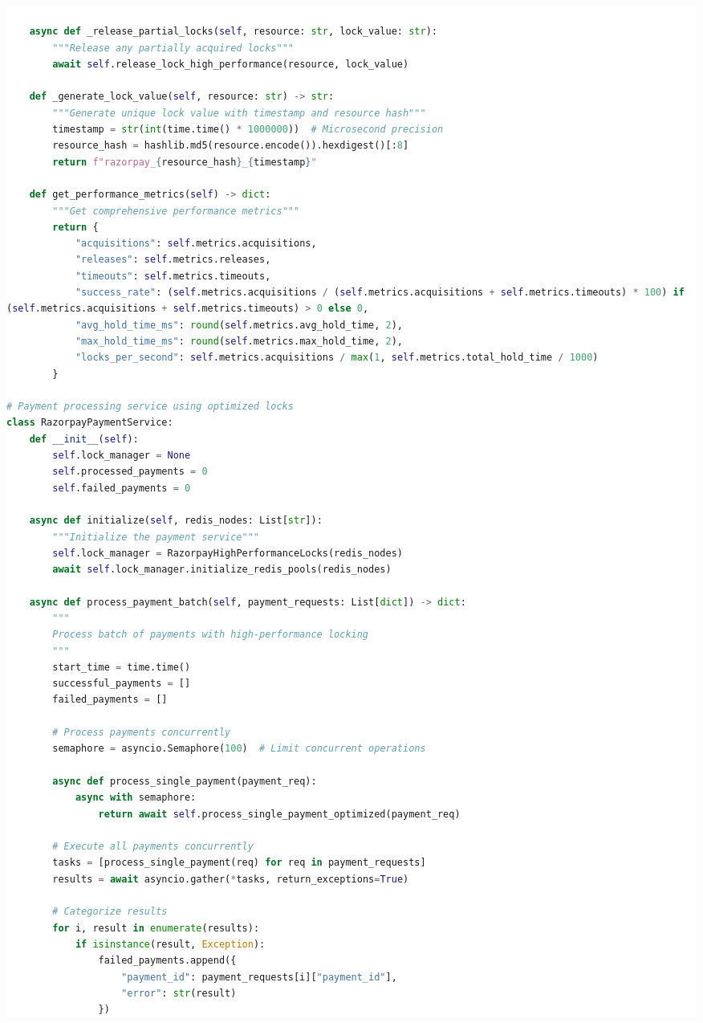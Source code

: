 ```python
    
    async def _release_partial_locks(self, resource: str, lock_value: str):
        """Release any partially acquired locks"""
        await self.release_lock_high_performance(resource, lock_value)
    
    def _generate_lock_value(self, resource: str) -> str:
        """Generate unique lock value with timestamp and resource hash"""
        timestamp = str(int(time.time() * 1000000))  # Microsecond precision
        resource_hash = hashlib.md5(resource.encode()).hexdigest()[:8]
        return f"razorpay_{resource_hash}_{timestamp}"
    
    def get_performance_metrics(self) -> dict:
        """Get comprehensive performance metrics"""
        return {
            "acquisitions": self.metrics.acquisitions,
            "releases": self.metrics.releases,
            "timeouts": self.metrics.timeouts,
            "success_rate": (self.metrics.acquisitions / (self.metrics.acquisitions + self.metrics.timeouts) * 100) if (self.metrics.acquisitions + self.metrics.timeouts) > 0 else 0,
            "avg_hold_time_ms": round(self.metrics.avg_hold_time, 2),
            "max_hold_time_ms": round(self.metrics.max_hold_time, 2),
            "locks_per_second": self.metrics.acquisitions / max(1, self.metrics.total_hold_time / 1000)
        }

# Payment processing service using optimized locks
class RazorpayPaymentService:
    def __init__(self):
        self.lock_manager = None
        self.processed_payments = 0
        self.failed_payments = 0
        
    async def initialize(self, redis_nodes: List[str]):
        """Initialize the payment service"""
        self.lock_manager = RazorpayHighPerformanceLocks(redis_nodes)
        await self.lock_manager.initialize_redis_pools(redis_nodes)
    
    async def process_payment_batch(self, payment_requests: List[dict]) -> dict:
        """
        Process batch of payments with high-performance locking
        """
        start_time = time.time()
        successful_payments = []
        failed_payments = []
        
        # Process payments concurrently
        semaphore = asyncio.Semaphore(100)  # Limit concurrent operations
        
        async def process_single_payment(payment_req):
            async with semaphore:
                return await self.process_single_payment_optimized(payment_req)
        
        # Execute all payments concurrently
        tasks = [process_single_payment(req) for req in payment_requests]
        results = await asyncio.gather(*tasks, return_exceptions=True)
        
        # Categorize results
        for i, result in enumerate(results):
            if isinstance(result, Exception):
                failed_payments.append({
                    "payment_id": payment_requests[i]["payment_id"],
                    "error": str(result)
                })
```